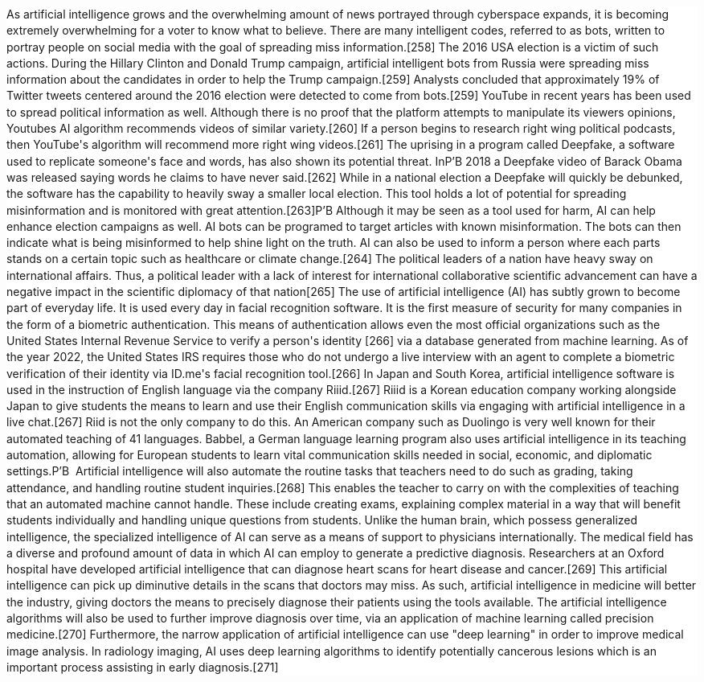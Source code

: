 As artificial intelligence grows and the overwhelming amount of news portrayed through cyberspace expands, it is becoming extremely overwhelming for a voter to know what to believe. There are many intelligent codes, referred to as bots, written to portray people on social media with the goal of spreading miss information.[258] The 2016 USA election is a victim of such actions. During the Hillary Clinton and Donald Trump campaign, artificial intelligent bots from Russia were spreading miss information about the candidates in order to help the Trump campaign.[259] Analysts concluded that approximately 19% of Twitter tweets centered around the 2016 election were detected to come from bots.[259] YouTube in recent years has been used to spread political information as well. Although there is no proof that the platform attempts to manipulate its viewers opinions, Youtubes AI algorithm recommends videos of similar variety.[260] If a person begins to research right wing political podcasts, then YouTube's algorithm will recommend more right wing videos.[261] The uprising in a program called Deepfake, a software used to replicate someone's face and words, has also shown its potential threat. InР’В 2018 a Deepfake video of Barack Obama was released saying words he claims to have never said.[262] While in a national election a Deepfake will quickly be debunked, the software has the capability to heavily sway a smaller local election. This tool holds a lot of potential for spreading misinformation and is monitored with great attention.[263]Р’В Although it may be seen as a tool used for harm, AI can help enhance election campaigns as well. AI bots can be programed to target articles with known misinformation. The bots can then indicate what is being misinformed to help shine light on the truth. AI can also be used to inform a person where each parts stands on a certain topic such as healthcare or climate change.[264] The political leaders of a nation have heavy sway on international affairs. Thus, a political leader with a lack of interest for international collaborative scientific advancement can have a negative impact in the scientific diplomacy of that nation[265]
The use of artificial intelligence (AI) has subtly grown to become part of everyday life. It is used every day in facial recognition software. It is the first measure of security for many companies in the form of a biometric authentication. This means of authentication allows even the most official organizations such as the United States Internal Revenue Service to verify a person's identity [266] via a database generated from machine learning. As of the year 2022, the United States IRS requires those who do not undergo a live interview with an agent to complete a biometric verification of their identity via ID.me's facial recognition tool.[266]
In Japan and South Korea, artificial intelligence software is used in the instruction of English language via the company Riiid.[267] Riiid is a Korean education company working alongside Japan to give students the means to learn and use their English communication skills via engaging with artificial intelligence in a live chat.[267] Riid is not the only company to do this. An American company such as Duolingo is very well known for their automated teaching of 41 languages. Babbel, a German language learning program also uses artificial intelligence in its teaching automation, allowing for European students to learn vital communication skills needed in social, economic, and diplomatic settings.Р’В  Artificial intelligence will also automate the routine tasks that teachers need to do such as grading, taking attendance, and handling routine student inquiries.[268] This enables the teacher to carry on with the complexities of teaching that an automated machine cannot handle. These include creating exams, explaining complex material in a way that will benefit students individually and handling unique questions from students.
Unlike the human brain, which possess generalized intelligence, the specialized intelligence of AI can serve as a means of support to physicians internationally. The medical field has a diverse and profound amount of data in which AI can employ to generate a predictive diagnosis. Researchers at an Oxford hospital have developed artificial intelligence that can diagnose heart scans for heart disease and cancer.[269] This artificial intelligence can pick up diminutive details in the scans that doctors may miss. As such, artificial intelligence in medicine will better the industry, giving doctors the means to precisely diagnose their patients using the tools available. The artificial intelligence algorithms will also be used to further improve diagnosis over time, via an application of machine learning called precision medicine.[270] Furthermore, the narrow application of artificial intelligence can use "deep learning" in order to improve medical image analysis. In radiology imaging, AI uses deep learning algorithms to identify potentially cancerous lesions which is an important process assisting in early diagnosis.[271]